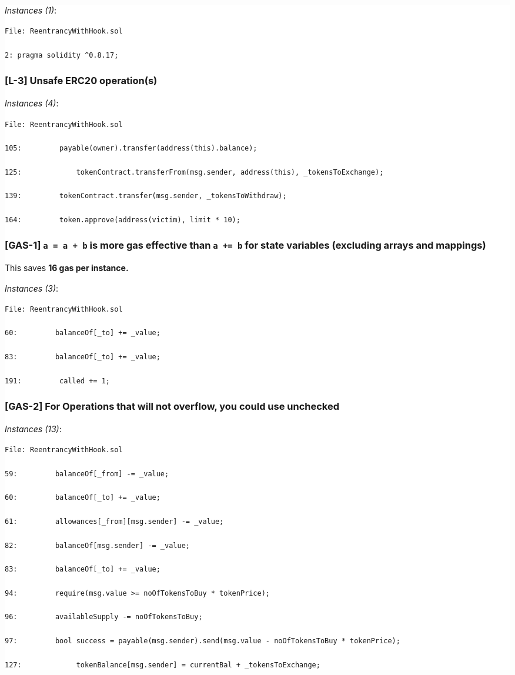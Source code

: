 *Instances (1)*:
```solidity
File: ReentrancyWithHook.sol

2: pragma solidity ^0.8.17;

```

### <a name="L-3"></a>[L-3] Unsafe ERC20 operation(s)

*Instances (4)*:
```solidity
File: ReentrancyWithHook.sol

105:         payable(owner).transfer(address(this).balance);

125:             tokenContract.transferFrom(msg.sender, address(this), _tokensToExchange);

139:         tokenContract.transfer(msg.sender, _tokensToWithdraw);

164:         token.approve(address(victim), limit * 10);

```

### <a name="GAS-1"></a>[GAS-1] `a = a + b` is more gas effective than `a += b` for state variables (excluding arrays and mappings)
This saves **16 gas per instance.**

*Instances (3)*:
```solidity
File: ReentrancyWithHook.sol

60:         balanceOf[_to] += _value;

83:         balanceOf[_to] += _value;

191:         called += 1;

```

### <a name="GAS-2"></a>[GAS-2] For Operations that will not overflow, you could use unchecked

*Instances (13)*:
```solidity
File: ReentrancyWithHook.sol

59:         balanceOf[_from] -= _value;

60:         balanceOf[_to] += _value;

61:         allowances[_from][msg.sender] -= _value;

82:         balanceOf[msg.sender] -= _value;

83:         balanceOf[_to] += _value;

94:         require(msg.value >= noOfTokensToBuy * tokenPrice);

96:         availableSupply -= noOfTokensToBuy;

97:         bool success = payable(msg.sender).send(msg.value - noOfTokensToBuy * tokenPrice);

127:             tokenBalance[msg.sender] = currentBal + _tokensToExchange;

```